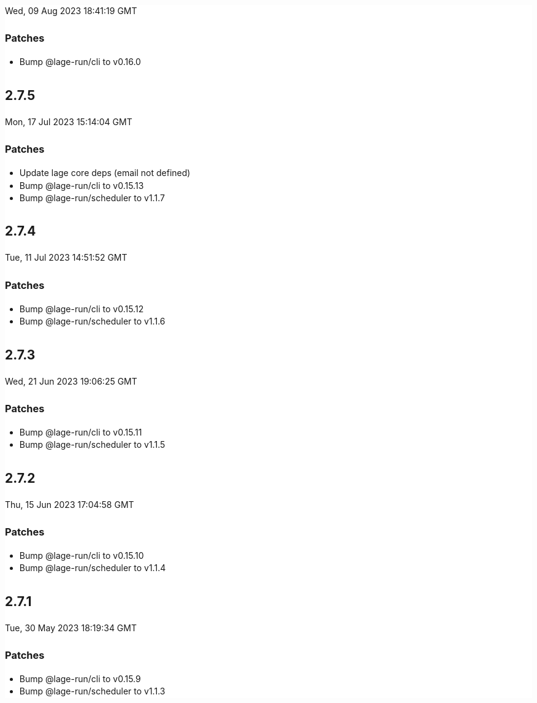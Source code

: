 Wed, 09 Aug 2023 18:41:19 GMT

### Patches

- Bump @lage-run/cli to v0.16.0

## 2.7.5

Mon, 17 Jul 2023 15:14:04 GMT

### Patches

- Update lage core deps (email not defined)
- Bump @lage-run/cli to v0.15.13
- Bump @lage-run/scheduler to v1.1.7

## 2.7.4

Tue, 11 Jul 2023 14:51:52 GMT

### Patches

- Bump @lage-run/cli to v0.15.12
- Bump @lage-run/scheduler to v1.1.6

## 2.7.3

Wed, 21 Jun 2023 19:06:25 GMT

### Patches

- Bump @lage-run/cli to v0.15.11
- Bump @lage-run/scheduler to v1.1.5

## 2.7.2

Thu, 15 Jun 2023 17:04:58 GMT

### Patches

- Bump @lage-run/cli to v0.15.10
- Bump @lage-run/scheduler to v1.1.4

## 2.7.1

Tue, 30 May 2023 18:19:34 GMT

### Patches

- Bump @lage-run/cli to v0.15.9
- Bump @lage-run/scheduler to v1.1.3
